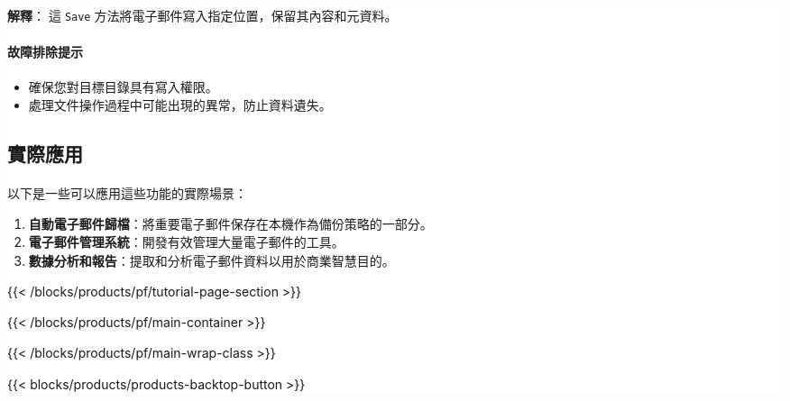 **解釋**： 這 `Save` 方法將電子郵件寫入指定位置，保留其內容和元資料。

#### 故障排除提示
- 確保您對目標目錄具有寫入權限。
- 處理文件操作過程中可能出現的異常，防止資料遺失。

## 實際應用

以下是一些可以應用這些功能的實際場景：
1. **自動電子郵件歸檔**：將重要電子郵件保存在本機作為備份策略的一部分。
2. **電子郵件管理系統**：開發有效管理大量電子郵件的工具。
3. **數據分析和報告**：提取和分析電子郵件資料以用於商業智慧目的。

{{< /blocks/products/pf/tutorial-page-section >}}

{{< /blocks/products/pf/main-container >}}

{{< /blocks/products/pf/main-wrap-class >}}

{{< blocks/products/products-backtop-button >}}